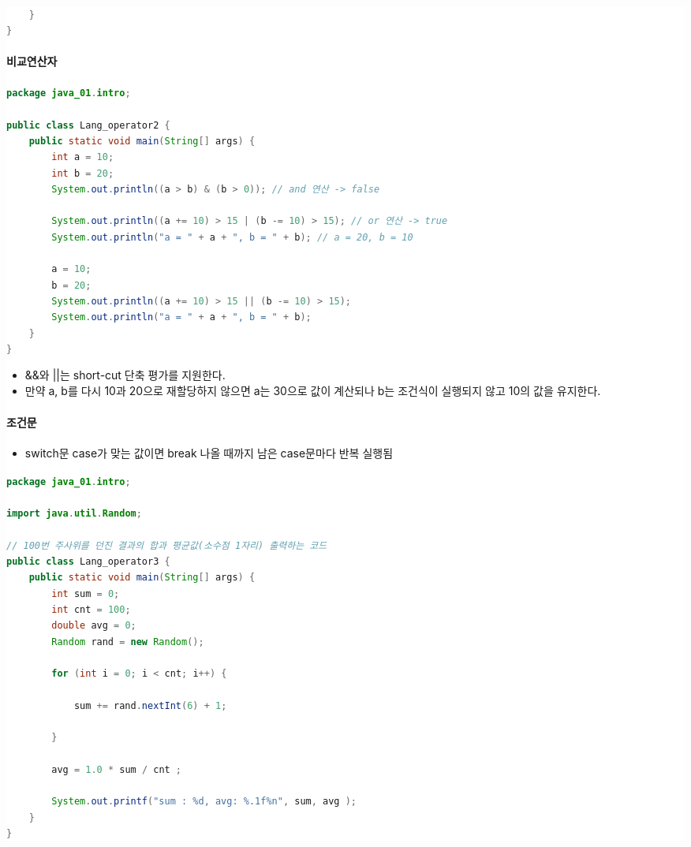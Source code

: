 ```java
	}
}

```

#### 비교연산자
```java
package java_01.intro;

public class Lang_operator2 {
	public static void main(String[] args) {
		int a = 10;
		int b = 20;
		System.out.println((a > b) & (b > 0)); // and 연산 -> false
		
		System.out.println((a += 10) > 15 | (b -= 10) > 15); // or 연산 -> true
		System.out.println("a = " + a + ", b = " + b); // a = 20, b = 10
		
		a = 10;
		b = 20;
		System.out.println((a += 10) > 15 || (b -= 10) > 15);
		System.out.println("a = " + a + ", b = " + b);
	}
}
```
- &&와 ||는 short-cut 단축 평가를 지원한다.
- 만약 a, b를 다시 10과 20으로 재할당하지 않으면 a는 30으로 값이 계산되나 b는 조건식이 실행되지 않고 10의 값을 유지한다.

#### 조건문
- switch문 case가 맞는 값이면 break 나올 때까지 남은 case문마다 반복 실행됨
```java
package java_01.intro;

import java.util.Random;

// 100번 주사위를 던진 결과의 합과 평균값(소수점 1자리) 출력하는 코드
public class Lang_operator3 {
	public static void main(String[] args) {
		int sum = 0;
		int cnt = 100;
		double avg = 0;
		Random rand = new Random();
		
		for (int i = 0; i < cnt; i++) {
			
			sum += rand.nextInt(6) + 1;
			
		}
		
		avg = 1.0 * sum / cnt ;
		
		System.out.printf("sum : %d, avg: %.1f%n", sum, avg );
	}
}
```